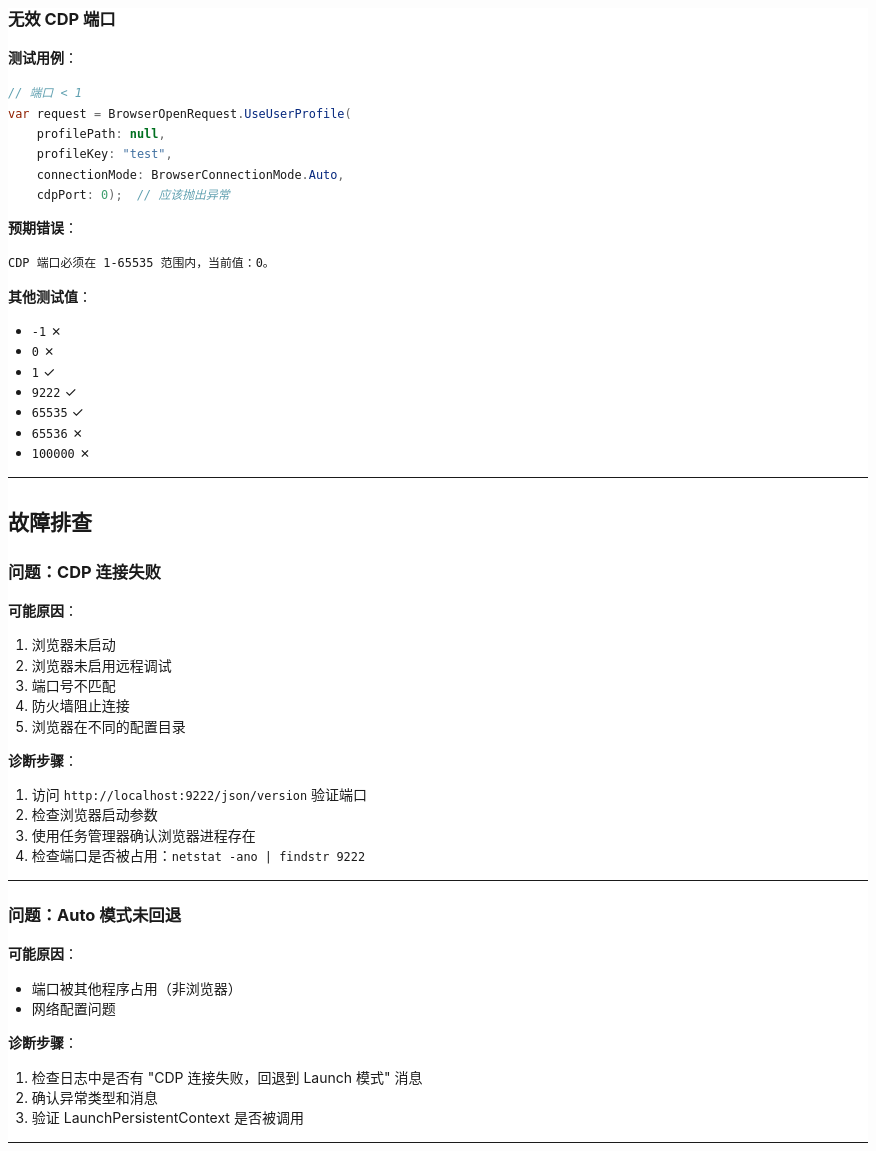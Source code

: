 ### 无效 CDP 端口

**测试用例**：
```csharp
// 端口 < 1
var request = BrowserOpenRequest.UseUserProfile(
    profilePath: null,
    profileKey: "test",
    connectionMode: BrowserConnectionMode.Auto,
    cdpPort: 0);  // 应该抛出异常
```

**预期错误**：
```
CDP 端口必须在 1-65535 范围内，当前值：0。
```

**其他测试值**：
- `-1` ✗
- `0` ✗
- `1` ✓
- `9222` ✓
- `65535` ✓
- `65536` ✗
- `100000` ✗

---

## 故障排查

### 问题：CDP 连接失败

**可能原因**：
1. 浏览器未启动
2. 浏览器未启用远程调试
3. 端口号不匹配
4. 防火墙阻止连接
5. 浏览器在不同的配置目录

**诊断步骤**：
1. 访问 `http://localhost:9222/json/version` 验证端口
2. 检查浏览器启动参数
3. 使用任务管理器确认浏览器进程存在
4. 检查端口是否被占用：`netstat -ano | findstr 9222`

---

### 问题：Auto 模式未回退

**可能原因**：
- 端口被其他程序占用（非浏览器）
- 网络配置问题

**诊断步骤**：
1. 检查日志中是否有 "CDP 连接失败，回退到 Launch 模式" 消息
2. 确认异常类型和消息
3. 验证 LaunchPersistentContext 是否被调用

---